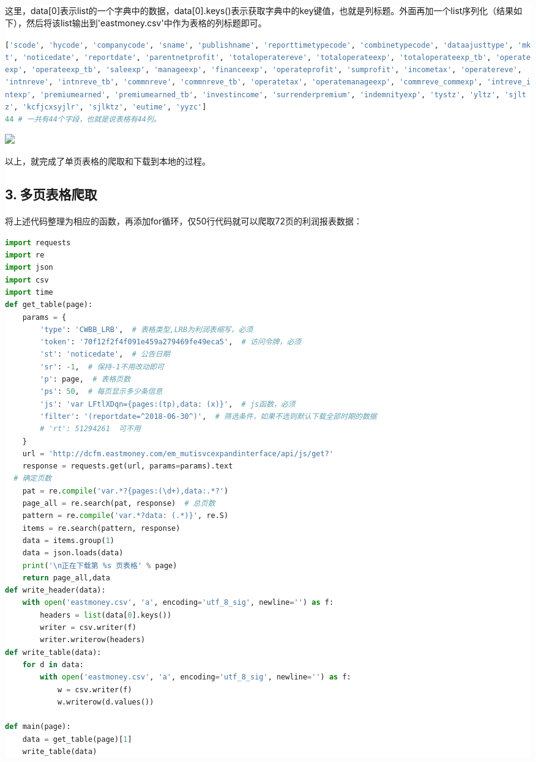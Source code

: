这里，data[0]表示list的一个字典中的数据，data[0].keys()表示获取字典中的key键值，也就是列标题。外面再加一个list序列化（结果如下），然后将该list输出到'eastmoney.csv'中作为表格的列标题即可。

```python
['scode', 'hycode', 'companycode', 'sname', 'publishname', 'reporttimetypecode', 'combinetypecode', 'dataajusttype', 'mkt', 'noticedate', 'reportdate', 'parentnetprofit', 'totaloperatereve', 'totaloperateexp', 'totaloperateexp_tb', 'operateexp', 'operateexp_tb', 'saleexp', 'manageexp', 'financeexp', 'operateprofit', 'sumprofit', 'incometax', 'operatereve', 'intnreve', 'intnreve_tb', 'commnreve', 'commnreve_tb', 'operatetax', 'operatemanageexp', 'commreve_commexp', 'intreve_intexp', 'premiumearned', 'premiumearned_tb', 'investincome', 'surrenderpremium', 'indemnityexp', 'tystz', 'yltz', 'sjltz', 'kcfjcxsyjlr', 'sjlktz', 'eutime', 'yyzc']
44 # 一共有44个字段，也就是说表格有44列。
```

![](http://media.makcyun.top/FktoPi6Qd0WRm8soOZNY6L5LByHf)

以上，就完成了单页表格的爬取和下载到本地的过程。

## 3. 多页表格爬取

将上述代码整理为相应的函数，再添加for循环，仅50行代码就可以爬取72页的利润报表数据：

```python
import requests
import re
import json
import csv
import time
def get_table(page):
    params = {
        'type': 'CWBB_LRB',  # 表格类型,LRB为利润表缩写，必须
        'token': '70f12f2f4f091e459a279469fe49eca5',  # 访问令牌，必须
        'st': 'noticedate',  # 公告日期
        'sr': -1,  # 保持-1不用改动即可
        'p': page,  # 表格页数
        'ps': 50,  # 每页显示多少条信息
        'js': 'var LFtlXDqn={pages:(tp),data: (x)}',  # js函数，必须
        'filter': '(reportdate=^2018-06-30^)',  # 筛选条件，如果不选则默认下载全部时期的数据
        # 'rt': 51294261  可不用
    }
    url = 'http://dcfm.eastmoney.com/em_mutisvcexpandinterface/api/js/get?'
    response = requests.get(url, params=params).text
  # 确定页数
    pat = re.compile('var.*?{pages:(\d+),data:.*?')
    page_all = re.search(pat, response)  # 总页数
    pattern = re.compile('var.*?data: (.*)}', re.S)
    items = re.search(pattern, response)
    data = items.group(1)
    data = json.loads(data)
    print('\n正在下载第 %s 页表格' % page)
    return page_all,data
def write_header(data):
    with open('eastmoney.csv', 'a', encoding='utf_8_sig', newline='') as f:
        headers = list(data[0].keys())
        writer = csv.writer(f)
        writer.writerow(headers)
def write_table(data):
    for d in data:
        with open('eastmoney.csv', 'a', encoding='utf_8_sig', newline='') as f:
            w = csv.writer(f)
            w.writerow(d.values())
            
def main(page):
    data = get_table(page)[1]
    write_table(data)
```